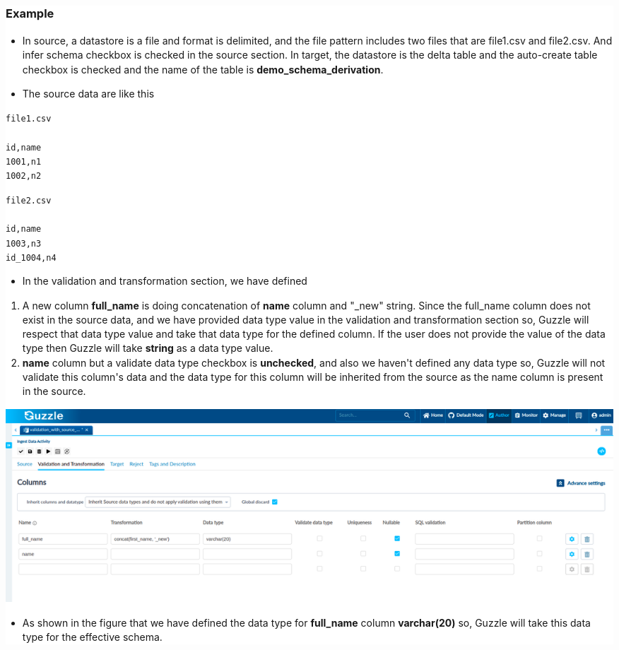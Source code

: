 ### Example

* In source, a datastore is a file and format is delimited, and the file pattern includes two files that are file1.csv and file2.csv. And infer schema checkbox is checked in the source section. In target, the datastore is the delta table and the auto-create table checkbox is checked and the name of the table is **demo_schema_derivation**.

* The source data are like this 
```
file1.csv

id,name
1001,n1
1002,n2
```
```
file2.csv

id,name
1003,n3
id_1004,n4
```
* In the validation and transformation section, we have defined 
1. A new column **full_name** is doing concatenation of **name** column and "_new" string. Since the full_name column does not exist in the source data, and we have provided data type value in the validation and transformation section so, Guzzle will respect that data type value and take that data type for the defined column. If the user does not provide the value of the data type then Guzzle will take **string** as a data type value.
2. **name** column but a validate data type checkbox is **unchecked**, and also we haven't defined any data type so, Guzzle will not validate this column's data and the data type for this column will be inherited from the source as the name column is present in the source.

<a href="https://guzzle.justanalytics.com/img/docs/how-to-guides/ingest_data/schema_derivation_2.png" target="_self" >
    <img width="1000" src="/img/docs/how-to-guides/ingest_data/schema_derivation_2.png" />
</a>

* As shown in the figure that we have defined the data type for **full_name** column **varchar(20)** so, Guzzle will take this data type for the effective schema.
